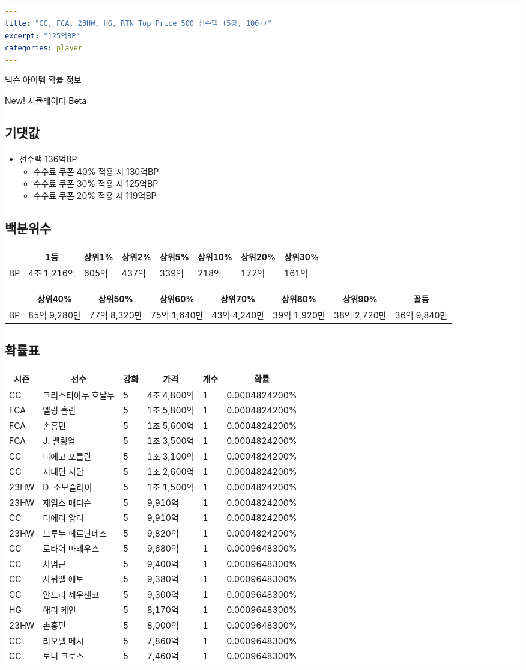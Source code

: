 ```yaml
---
title: "CC, FCA, 23HW, HG, RTN Top Price 500 선수팩 (5강, 100+)"
excerpt: "125억BP"
categories: player
---
```

[넥슨 아이템 확률 정보](http://iteminfo.nexon.com/probability/fco?sn=7535)

[New! 시뮬레이터 Beta](/simulator/7535)
## 기댓값
- 선수팩 136억BP
  - 수수료 쿠폰 40% 적용 시 130억BP
  - 수수료 쿠폰 30% 적용 시 125억BP
  - 수수료 쿠폰 20% 적용 시 119억BP


## 백분위수

||1등|상위1%|상위2%|상위5%|상위10%|상위20%|상위30%|
|---|---|---|---|---|---|---|---|
|BP|4조 1,216억|605억|437억|339억|218억|172억|161억|

||상위40%|상위50%|상위60%|상위70%|상위80%|상위90%|꼴등|
|---|---|---|---|---|---|---|---|
|BP|85억 9,280만|77억 8,320만|75억 1,640만|43억 4,240만|39억 1,920만|38억 2,720만|36억 9,840만|


## 확률표

|시즌|선수|강화|가격|개수|확률|
|---|---|---|---|---|---|
|CC|크리스티아누 호날두|5|4조 4,800억|1|0.0004824200%|
|FCA|엘링 홀란|5|1조 5,800억|1|0.0004824200%|
|FCA|손흥민|5|1조 5,600억|1|0.0004824200%|
|FCA|J. 벨링엄|5|1조 3,500억|1|0.0004824200%|
|CC|디에고 포를란|5|1조 3,100억|1|0.0004824200%|
|CC|지네딘 지단|5|1조 2,600억|1|0.0004824200%|
|23HW|D. 소보슬러이|5|1조 1,500억|1|0.0004824200%|
|23HW|제임스 매디슨|5|9,910억|1|0.0004824200%|
|CC|티에리 앙리|5|9,910억|1|0.0004824200%|
|23HW|브루누 페르난데스|5|9,820억|1|0.0004824200%|
|CC|로타어 마테우스|5|9,680억|1|0.0009648300%|
|CC|차범근|5|9,400억|1|0.0009648300%|
|CC|사뮈엘 에토|5|9,380억|1|0.0009648300%|
|CC|안드리 셰우첸코|5|9,300억|1|0.0009648300%|
|HG|해리 케인|5|8,170억|1|0.0009648300%|
|23HW|손흥민|5|8,000억|1|0.0009648300%|
|CC|리오넬 메시|5|7,860억|1|0.0009648300%|
|CC|토니 크로스|5|7,460억|1|0.0009648300%|